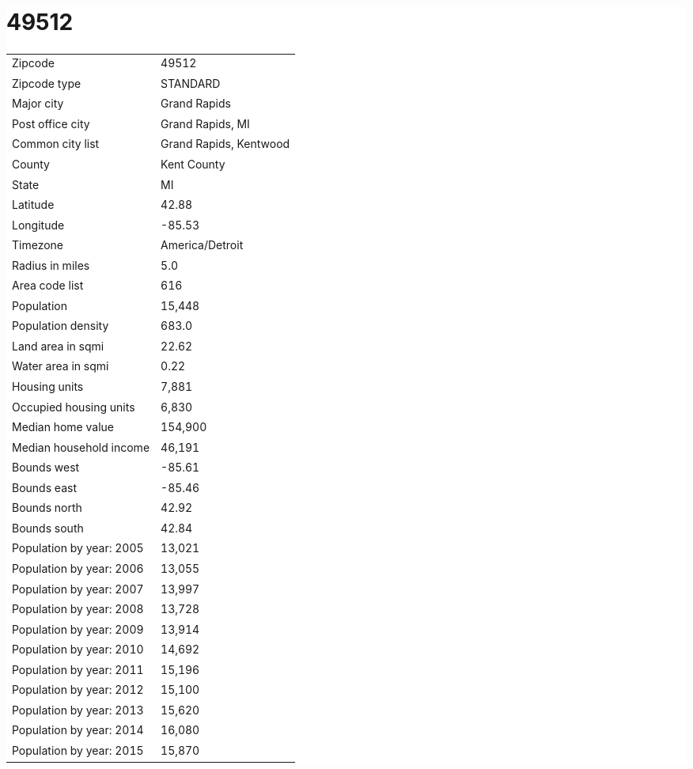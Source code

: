 49512
=====
|||
|--|--|
|Zipcode|49512|
|Zipcode type|STANDARD|
|Major city|Grand Rapids|
|Post office city|Grand Rapids, MI|
|Common city list|Grand Rapids, Kentwood|
|County|Kent County|
|State|MI|
|Latitude|42.88|
|Longitude|-85.53|
|Timezone|America/Detroit|
|Radius in miles|5.0|
|Area code list|616|
|Population|15,448|
|Population density|683.0|
|Land area in sqmi|22.62|
|Water area in sqmi|0.22|
|Housing units|7,881|
|Occupied housing units|6,830|
|Median home value|154,900|
|Median household income|46,191|
|Bounds west|-85.61|
|Bounds east|-85.46|
|Bounds north|42.92|
|Bounds south|42.84|
|Population by year: 2005|13,021|
|Population by year: 2006|13,055|
|Population by year: 2007|13,997|
|Population by year: 2008|13,728|
|Population by year: 2009|13,914|
|Population by year: 2010|14,692|
|Population by year: 2011|15,196|
|Population by year: 2012|15,100|
|Population by year: 2013|15,620|
|Population by year: 2014|16,080|
|Population by year: 2015|15,870|